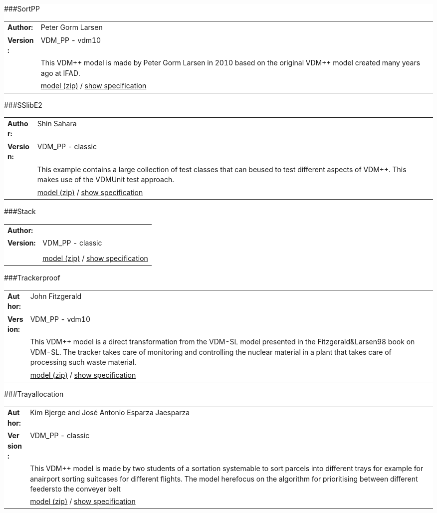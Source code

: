 
###SortPP

| | |
|------|-------|
|**Author:**|Peter Gorm Larsen|
|**Version:**|VDM_PP - vdm10|
||This VDM++ model is made by Peter Gorm Larsen in 2010 based on the original VDM++ model created many years ago at IFAD.|
||<a href="sortPPPP/SortPP.zip">model (zip)</a>  / <a href="sortPPPP/index.html">show specification</a>|


###SSlibE2

| | |
|------|-------|
|**Author:**|Shin Sahara|
|**Version:**|VDM_PP - classic|
||This example contains a large collection of test classes that can beused to test different aspects of VDM++. This makes use of the VDMUnit test approach.|
||<a href="SSlibE2PP/SSlibE2.zip">model (zip)</a>  / <a href="SSlibE2PP/index.html">show specification</a>|


###Stack

| | |
|------|-------|
|**Author:**||
|**Version:**|VDM_PP - classic|
|||
||<a href="stackPP/Stack.zip">model (zip)</a>  / <a href="stackPP/index.html">show specification</a>|


###Trackerproof

| | |
|------|-------|
|**Author:**|John Fitzgerald|
|**Version:**|VDM_PP - vdm10|
||This VDM++ model is a direct transformation from the VDM-SL model presented in the Fitzgerald&Larsen98 book on VDM-SL. The tracker takes care of monitoring and controlling the nuclear material in a plant that takes care of processing such waste material. |
||<a href="trackerproofPP/Trackerproof.zip">model (zip)</a>  / <a href="trackerproofPP/index.html">show specification</a>|


###Trayallocation

| | |
|------|-------|
|**Author:**|Kim Bjerge and José Antonio Esparza Jaesparza|
|**Version:**|VDM_PP - classic|
||﻿This VDM++ model is made by two students of a sortation systemable to sort parcels into different trays for example for anairport sorting suitcases for different flights. The model herefocus on the algorithm for prioritising between different feedersto the conveyer belt|
||<a href="trayallocationPP/Trayallocation.zip">model (zip)</a>  / <a href="trayallocationPP/index.html">show specification</a>|
